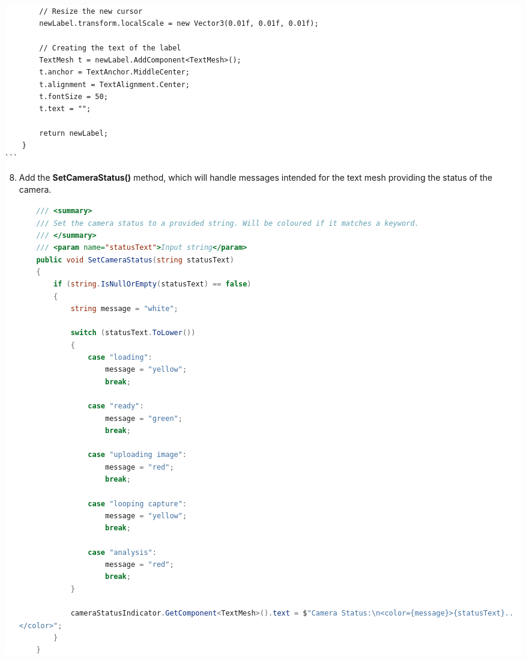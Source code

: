             // Resize the new cursor
            newLabel.transform.localScale = new Vector3(0.01f, 0.01f, 0.01f);

            // Creating the text of the label
            TextMesh t = newLabel.AddComponent<TextMesh>();
            t.anchor = TextAnchor.MiddleCenter;
            t.alignment = TextAlignment.Center;
            t.fontSize = 50;
            t.text = "";

            return newLabel;
        }
    ```

8. Add the **SetCameraStatus()** method, which will handle messages intended for the text mesh providing the status of the camera.

    ```csharp
        /// <summary>
        /// Set the camera status to a provided string. Will be coloured if it matches a keyword.
        /// </summary>
        /// <param name="statusText">Input string</param>
        public void SetCameraStatus(string statusText)
        {
            if (string.IsNullOrEmpty(statusText) == false)
            {
                string message = "white";

                switch (statusText.ToLower())
                {
                    case "loading":
                        message = "yellow";
                        break;

                    case "ready":
                        message = "green";
                        break;

                    case "uploading image":
                        message = "red";
                        break;

                    case "looping capture":
                        message = "yellow";
                        break;

                    case "analysis":
                        message = "red";
                        break;
                }

                cameraStatusIndicator.GetComponent<TextMesh>().text = $"Camera Status:\n<color={message}>{statusText}..</color>";
            }
        }
    ```
